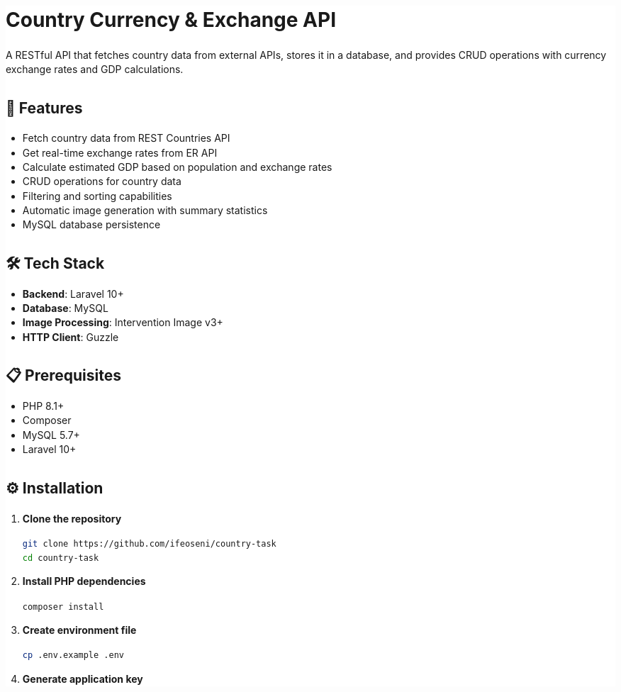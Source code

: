 # Country Currency & Exchange API

A RESTful API that fetches country data from external APIs, stores it in a database, and provides CRUD operations with currency exchange rates and GDP calculations.

## 🚀 Features

-   Fetch country data from REST Countries API
-   Get real-time exchange rates from ER API
-   Calculate estimated GDP based on population and exchange rates
-   CRUD operations for country data
-   Filtering and sorting capabilities
-   Automatic image generation with summary statistics
-   MySQL database persistence

## 🛠️ Tech Stack

-   **Backend**: Laravel 10+
-   **Database**: MySQL
-   **Image Processing**: Intervention Image v3+
-   **HTTP Client**: Guzzle

## 📋 Prerequisites

-   PHP 8.1+
-   Composer
-   MySQL 5.7+
-   Laravel 10+

## ⚙️ Installation

1. **Clone the repository**

    ```bash
    git clone https://github.com/ifeoseni/country-task
    cd country-task
    ```

2. **Install PHP dependencies**

    ```bash
    composer install
    ```

3. **Create environment file**

    ```bash
    cp .env.example .env
    ```

4. **Generate application key**
